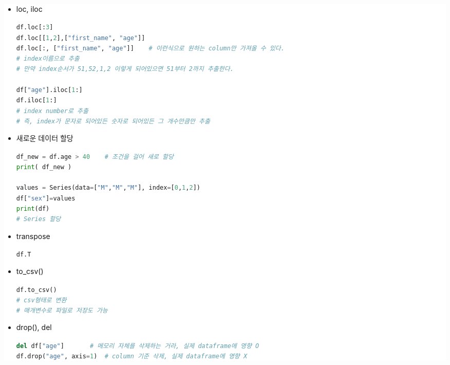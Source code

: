   - loc, iloc

    ```python
    df.loc[:3]	
    df.loc[[1,2],["first_name", "age"]]
    df.loc[:, ["first_name", "age"]]	# 이런식으로 원하는 column만 가져올 수 있다. 
    # index이름으로 추출
    # 만약 index순서가 51,52,1,2 이렇게 되어있으면 51부터 2까지 추출한다. 
    
    df["age"].iloc[1:]	
    df.iloc[1:]
    # index number로 추출
    # 즉, index가 문자로 되어있든 숫자로 되어있든 그 개수만큼만 추출
    ```

  - 새로운 데이터 할당

    ```python
    df_new = df.age > 40	# 조건을 걸어 새로 할당
    print( df_new )
    
    values = Series(data=["M","M","M"], index=[0,1,2])
    df["sex"]=values
    print(df)
    # Series 할당
    ```

  - transpose

    ```python
    df.T
    ```

  - to_csv()

    ```python
    df.to_csv()
    # csv형태로 변환
    # 매개변수로 파일로 저장도 가능
    ```

  - drop(), del

    ```python
    del df["age"]		# 메모리 자체를 삭제하는 거라, 실제 dataframe에 영향 O
    df.drop("age", axis=1)	# column 기준 삭제, 실제 dataframe에 영향 X
    ```
